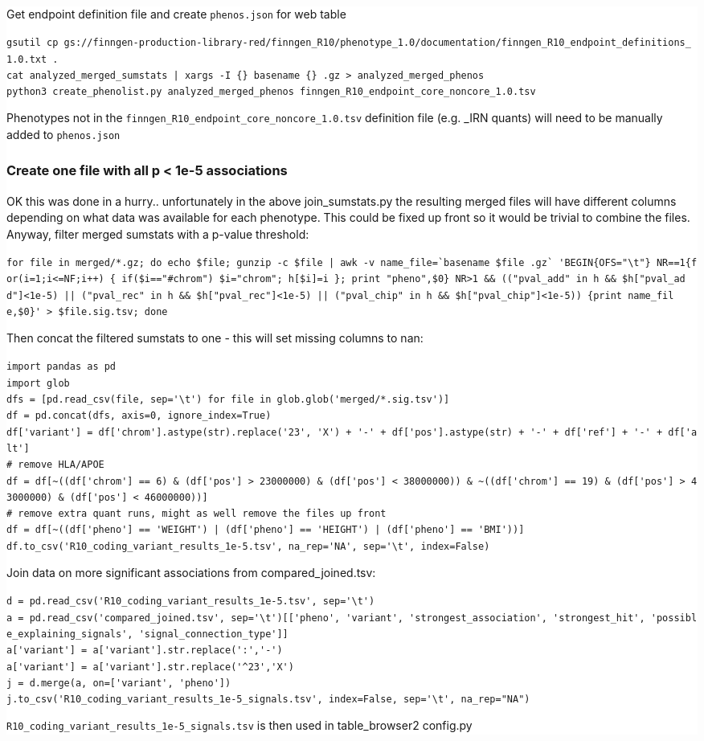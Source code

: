 Get endpoint definition file and create `phenos.json` for web table

```
gsutil cp gs://finngen-production-library-red/finngen_R10/phenotype_1.0/documentation/finngen_R10_endpoint_definitions_1.0.txt .
cat analyzed_merged_sumstats | xargs -I {} basename {} .gz > analyzed_merged_phenos
python3 create_phenolist.py analyzed_merged_phenos finngen_R10_endpoint_core_noncore_1.0.tsv
```

Phenotypes not in the `finngen_R10_endpoint_core_noncore_1.0.tsv` definition file (e.g. _IRN quants) will need to be manually added to `phenos.json`

### Create one file with all p < 1e-5 associations

OK this was done in a hurry.. unfortunately in the above join_sumstats.py the resulting merged files will have different columns depending on what data was available for each phenotype. This could be fixed up front so it would be trivial to combine the files. Anyway, filter merged sumstats with a p-value threshold:

```
for file in merged/*.gz; do echo $file; gunzip -c $file | awk -v name_file=`basename $file .gz` 'BEGIN{OFS="\t"} NR==1{for(i=1;i<=NF;i++) { if($i=="#chrom") $i="chrom"; h[$i]=i }; print "pheno",$0} NR>1 && (("pval_add" in h && $h["pval_add"]<1e-5) || ("pval_rec" in h && $h["pval_rec"]<1e-5) || ("pval_chip" in h && $h["pval_chip"]<1e-5)) {print name_file,$0}' > $file.sig.tsv; done
```

Then concat the filtered sumstats to one - this will set missing columns to nan:

```
import pandas as pd
import glob
dfs = [pd.read_csv(file, sep='\t') for file in glob.glob('merged/*.sig.tsv')]
df = pd.concat(dfs, axis=0, ignore_index=True)
df['variant'] = df['chrom'].astype(str).replace('23', 'X') + '-' + df['pos'].astype(str) + '-' + df['ref'] + '-' + df['alt']
# remove HLA/APOE
df = df[~((df['chrom'] == 6) & (df['pos'] > 23000000) & (df['pos'] < 38000000)) & ~((df['chrom'] == 19) & (df['pos'] > 43000000) & (df['pos'] < 46000000))]
# remove extra quant runs, might as well remove the files up front
df = df[~((df['pheno'] == 'WEIGHT') | (df['pheno'] == 'HEIGHT') | (df['pheno'] == 'BMI'))]
df.to_csv('R10_coding_variant_results_1e-5.tsv', na_rep='NA', sep='\t', index=False)
```

Join data on more significant associations from compared_joined.tsv:

```
d = pd.read_csv('R10_coding_variant_results_1e-5.tsv', sep='\t')
a = pd.read_csv('compared_joined.tsv', sep='\t')[['pheno', 'variant', 'strongest_association', 'strongest_hit', 'possible_explaining_signals', 'signal_connection_type']]
a['variant'] = a['variant'].str.replace(':','-')
a['variant'] = a['variant'].str.replace('^23','X')
j = d.merge(a, on=['variant', 'pheno'])
j.to_csv('R10_coding_variant_results_1e-5_signals.tsv', index=False, sep='\t', na_rep="NA")
```

`R10_coding_variant_results_1e-5_signals.tsv` is then used in table_browser2 config.py
